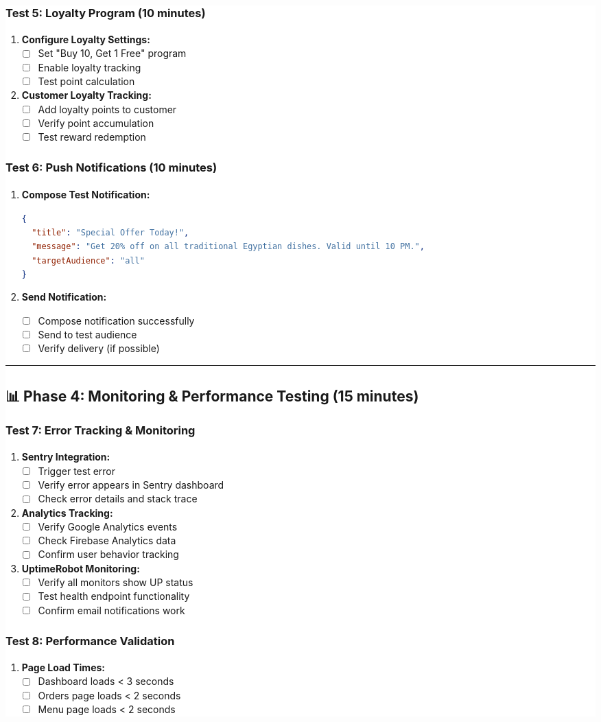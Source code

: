 ### **Test 5: Loyalty Program (10 minutes)**

1. **Configure Loyalty Settings:**
   - [ ] Set "Buy 10, Get 1 Free" program
   - [ ] Enable loyalty tracking
   - [ ] Test point calculation

2. **Customer Loyalty Tracking:**
   - [ ] Add loyalty points to customer
   - [ ] Verify point accumulation
   - [ ] Test reward redemption

### **Test 6: Push Notifications (10 minutes)**

1. **Compose Test Notification:**

   ```json
   {
     "title": "Special Offer Today!",
     "message": "Get 20% off on all traditional Egyptian dishes. Valid until 10 PM.",
     "targetAudience": "all"
   }
   ```

2. **Send Notification:**
   - [ ] Compose notification successfully
   - [ ] Send to test audience
   - [ ] Verify delivery (if possible)

---

## **📊 Phase 4: Monitoring & Performance Testing (15 minutes)**

### **Test 7: Error Tracking & Monitoring**

1. **Sentry Integration:**
   - [ ] Trigger test error
   - [ ] Verify error appears in Sentry dashboard
   - [ ] Check error details and stack trace

2. **Analytics Tracking:**
   - [ ] Verify Google Analytics events
   - [ ] Check Firebase Analytics data
   - [ ] Confirm user behavior tracking

3. **UptimeRobot Monitoring:**
   - [ ] Verify all monitors show UP status
   - [ ] Test health endpoint functionality
   - [ ] Confirm email notifications work

### **Test 8: Performance Validation**

1. **Page Load Times:**
   - [ ] Dashboard loads < 3 seconds
   - [ ] Orders page loads < 2 seconds
   - [ ] Menu page loads < 2 seconds
